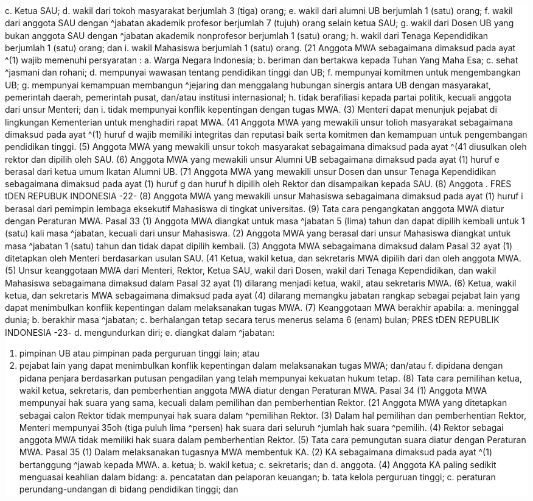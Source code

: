 c. Ketua SAU;
d. wakil dari tokoh masyarakat berjumlah 3 (tiga) orang;
e. wakil dari alumni UB berjumlah 1 (satu) orang;
f. wakil dari anggota SAU dengan ^jabatan akademik profesor berjumlah 7 (tujuh) orang selain ketua SAU;
g. wakil dari Dosen UB yang bukan anggota SAU dengan ^jabatan akademik nonprofesor berjumlah 1 (satu) orang;
h. wakil dari Tenaga Kependidikan berjumlah 1 (satu) orang; dan
i. wakil Mahasiswa berjumlah 1 (satu) orang. (21 Anggota MWA sebagaimana dimaksud pada ayat ^(1) wajib memenuhi persyaratan :
a. Warga Negara Indonesia;
b. beriman dan bertakwa kepada Tuhan Yang Maha Esa;
c. sehat ^jasmani dan rohani;
d. mempunyai wawasan tentang pendidikan tinggi dan UB;
f. mempunyai komitmen untuk mengembangkan UB;
g. mempunyai kemampuan membangun ^jejaring dan menggalang hubungan sinergis antara UB dengan masyarakat, pemerintah daerah, pemerintah pusat, dan/atau institusi internasional;
h. tidak berafiliasi kepada partai politik, kecuali anggota dari unsur Menteri; dan
i. tidak mempunyai konflik kepentingan dengan tugas MWA. (3) Menteri dapat menunjuk pejabat di lingkungan Kementerian untuk menghadiri rapat MWA. (41 Anggota MWA yang mewakili unsur tolioh masyarakat sebagaimana dimaksud pada ayat ^(1) huruf d wajib memiliki integritas dan reputasi baik serta komitmen dan kemampuan untuk pengembangan pendidikan tinggi. (5) Anggota MWA yang mewakili unsur tokoh masyarakat sebagaimana dimaksud pada ayat ^(41 diusulkan oleh rektor dan dipilih oleh SAU. (6) Anggota MWA yang mewakili unsur Alumni UB sebagaimana dimaksud pada ayat (1) huruf e berasal dari ketua umum Ikatan Alumni UB. (71 Anggota MWA yang mewakili unsur Dosen dan unsur Tenaga Kependidikan sebagaimana dimaksud pada ayat (1) huruf g dan huruf h dipilih oleh Rektor dan disampaikan kepada SAU.
(8) Anggota . FRES tDEN REPUBUK INDONESIA -22- (8) Anggota MWA yang mewakili unsur Mahasiswa sebagaimana dimaksud pada ayat (1) huruf i berasal dari pemimpin lembaga eksekutif Mahasiswa di tingkat universitas. (9) Tata cara pengangkatan anggota MWA diatur dengan Peraturan MWA. Pasal 33 (1) Anggota MWA diangkat untuk masa ^jabatan 5 (lima) tahun dan dapat dipilih kembali untuk 1 (satu) kali masa ^jabatan, kecuali dari unsur Mahasiswa. (2) Anggota MWA yang berasal dari unsur Mahasiswa diangkat untuk masa ^jabatan 1 (satu) tahun dan tidak dapat dipilih kembali. (3) Anggota MWA sebagaimana dimaksud dalam Pasal 32 ayat (1) ditetapkan oleh Menteri berdasarkan usulan SAU. (41 Ketua, wakil ketua, dan sekretaris MWA dipilih dari dan oleh anggota MWA. (5) Unsur keanggotaan MWA dari Menteri, Rektor, Ketua SAU, wakil dari Dosen, wakil dari Tenaga Kependidikan, dan wakil Mahasiswa sebagaimana dimaksud dalam Pasal 32 ayat (1) dilarang menjadi ketua, wakil, atau sekretaris MWA. (6) Ketua, wakil ketua, dan sekretaris MWA sebagaimana dimaksud pada ayat (4) dilarang memangku jabatan rangkap sebagai pejabat lain yang dapat menimbulkan konflik kepentingan dalam melaksanakan tugas MWA. (7) Keanggotaan MWA berakhir apabila:
a. meninggal dunia;
b. berakhir masa ^jabatan;
c. berhalangan tetap secara terus menerus selama 6 (enam) bulan; PRES tDEN REPUBLIK INDONESIA -23- d. mengundurkan diri;
e. diangkat dalam ^jabatan:
1. pimpinan UB atau pimpinan pada perguruan tinggi lain; atau
2. pejabat lain yang dapat menimbulkan konflik kepentingan dalam melaksanakan tugas MWA; dan/atau
f. dipidana dengan pidana penjara berdasarkan putusan pengadilan yang telah mempunyai kekuatan hukum tetap. (8) Tata cara pemilihan ketua, wakil ketua, sekretaris, dan pemberhentian anggota MWA diatur dengan Peraturan MWA. Pasal 34 (1) Anggota MWA mempunyai hak suara yang sama, kecuali dalam pemilihan dan pemberhentian Rektor. (21 Anggota MWA yang ditetapkan sebagai calon Rektor tidak mempunyai hak suara dalam ^pemilihan Rektor. (3) Dalam hal pemilihan dan pemberhentian Rektor, Menteri mempunyai 35oh (tiga puluh lima ^persen) hak suara dari seluruh ^jumlah hak suara ^pemilih. (4) Rektor sebagai anggota MWA tidak memiliki hak suara dalam pemberhentian Rektor. (5) Tata cara pemungutan suara diatur dengan Peraturan MWA. Pasal 35 (1) Dalam melaksanakan tugasnya MWA membentuk KA. (2) KA sebagaimana dimaksud pada ayat ^(1) bertanggung ^jawab kepada MWA.
a. ketua;
b. wakil ketua;
c. sekretaris; dan
d. anggota. (4) Anggota KA paling sedikit menguasai keahlian dalam bidang:
a. pencatatan dan pelaporan keuangan;
b. tata kelola perguruan tinggi;
c. peraturan perundang-undangan di bidang pendidikan tinggi; dan